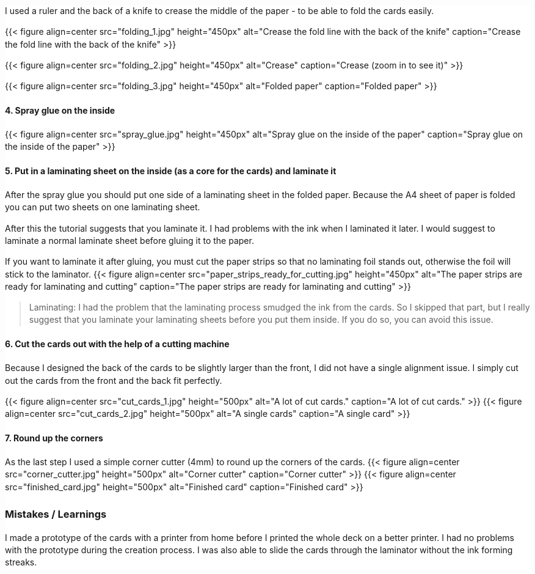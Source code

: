 I used a ruler and the back of a knife to crease the middle of the paper - to be able to fold the cards easily.

{{< figure align=center src="folding_1.jpg" height="450px" alt="Crease the fold line with the back of the knife" caption="Crease the fold line with the back of the knife" >}}

{{< figure align=center src="folding_2.jpg" height="450px" alt="Crease" caption="Crease (zoom in to see it)" >}}

{{< figure align=center src="folding_3.jpg" height="450px" alt="Folded paper" caption="Folded paper" >}}

#### 4. Spray glue on the inside
{{< figure align=center src="spray_glue.jpg" height="450px" alt="Spray glue on the inside of the paper" caption="Spray glue on the inside of the paper" >}}

#### 5. Put in a laminating sheet on the inside (as a core for the cards) and laminate it
After the spray glue you should put one side of a laminating sheet in the folded paper. Because the A4 sheet of paper is folded you can put two sheets on one laminating sheet.

After this the tutorial suggests that you laminate it. I had problems with the ink when I laminated it later. I would suggest to laminate a normal laminate sheet before gluing it to the paper.

If you want to laminate it after gluing, you must cut the paper strips so that no laminating foil stands out, otherwise the foil will stick to the laminator.
{{< figure align=center src="paper_strips_ready_for_cutting.jpg" height="450px" alt="The paper strips are ready for laminating and cutting" caption="The paper strips are ready for laminating and cutting" >}}

> Laminating: I had the problem that the laminating process smudged the ink from the cards. So I skipped that part, but I really suggest that you laminate your laminating sheets before you put them inside. If you do so, you can avoid this issue.

#### 6. Cut the cards out with the help of a cutting machine
Because I designed the back of the cards to be slightly larger than the front, I did not have a single alignment issue. I simply cut out the cards from the front and the back fit perfectly.

{{< figure align=center src="cut_cards_1.jpg" height="500px" alt="A lot of cut cards." caption="A lot of cut cards." >}}
{{< figure align=center src="cut_cards_2.jpg" height="500px" alt="A single cards" caption="A single card" >}}

#### 7. Round up the corners
As the last step I used a simple corner cutter (4mm) to round up the corners of the cards.
{{< figure align=center src="corner_cutter.jpg" height="500px" alt="Corner cutter" caption="Corner cutter" >}}
{{< figure align=center src="finished_card.jpg" height="500px" alt="Finished card" caption="Finished card" >}}

### Mistakes / Learnings
I made a prototype of the cards with a printer from home before I printed the whole deck on a better printer. I had no problems with the prototype during the creation process. I was also able to slide the cards through the laminator without the ink forming streaks.  

